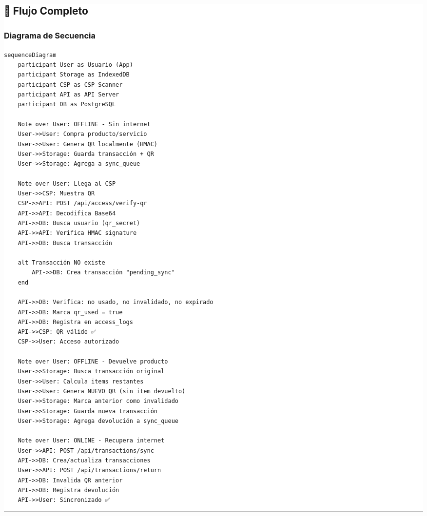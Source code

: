 
## 🔄 Flujo Completo

### Diagrama de Secuencia

```mermaid
sequenceDiagram
    participant User as Usuario (App)
    participant Storage as IndexedDB
    participant CSP as CSP Scanner
    participant API as API Server
    participant DB as PostgreSQL

    Note over User: OFFLINE - Sin internet
    User->>User: Compra producto/servicio
    User->>User: Genera QR localmente (HMAC)
    User->>Storage: Guarda transacción + QR
    User->>Storage: Agrega a sync_queue

    Note over User: Llega al CSP
    User->>CSP: Muestra QR
    CSP->>API: POST /api/access/verify-qr
    API->>API: Decodifica Base64
    API->>DB: Busca usuario (qr_secret)
    API->>API: Verifica HMAC signature
    API->>DB: Busca transacción

    alt Transacción NO existe
        API->>DB: Crea transacción "pending_sync"
    end

    API->>DB: Verifica: no usado, no invalidado, no expirado
    API->>DB: Marca qr_used = true
    API->>DB: Registra en access_logs
    API->>CSP: QR válido ✅
    CSP->>User: Acceso autorizado

    Note over User: OFFLINE - Devuelve producto
    User->>Storage: Busca transacción original
    User->>User: Calcula items restantes
    User->>User: Genera NUEVO QR (sin item devuelto)
    User->>Storage: Marca anterior como invalidado
    User->>Storage: Guarda nueva transacción
    User->>Storage: Agrega devolución a sync_queue

    Note over User: ONLINE - Recupera internet
    User->>API: POST /api/transactions/sync
    API->>DB: Crea/actualiza transacciones
    User->>API: POST /api/transactions/return
    API->>DB: Invalida QR anterior
    API->>DB: Registra devolución
    API->>User: Sincronizado ✅
```

---